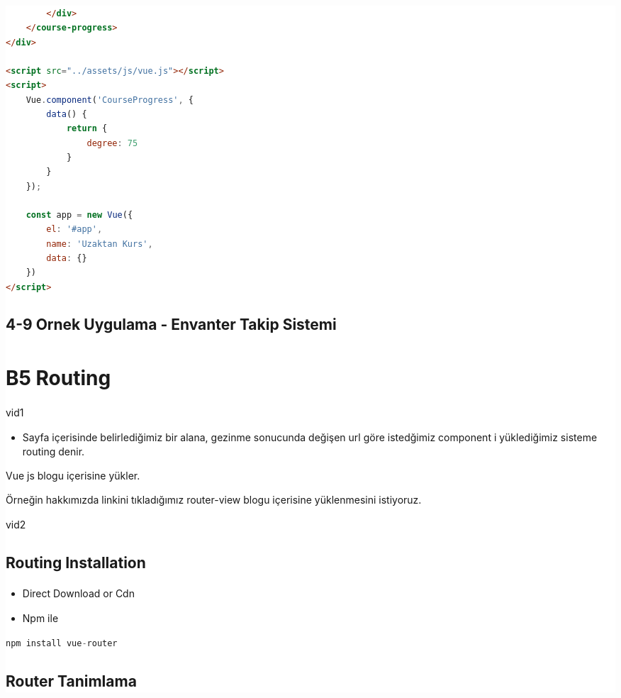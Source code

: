 ```html
        </div>
    </course-progress>
</div>

<script src="../assets/js/vue.js"></script>
<script>
    Vue.component('CourseProgress', {
        data() {
            return {
                degree: 75
            }
        }
    });

    const app = new Vue({
        el: '#app',
        name: 'Uzaktan Kurs',
        data: {}
    })
</script>

```
## 4-9 Ornek Uygulama - Envanter Takip Sistemi



# B5 Routing

vid1 

-  Sayfa içerisinde belirlediğimiz bir alana, gezinme sonucunda değişen url göre istedğimiz component i yüklediğimiz sisteme routing denir.

Vue js <router-view> blogu içerisine yükler.

Örneğin hakkımızda linkini tıkladığımız router-view blogu içerisine yüklenmesini istiyoruz.

vid2

## Routing Installation

- Direct Download or Cdn

<script src="/path/to/vue.js"></script>
<script src="/path/to/vue-router.js"></script>

- Npm ile

```js
npm install vue-router
```


## Router Tanimlama
